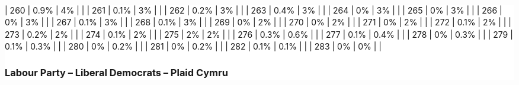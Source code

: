 | 260 | 0.9% | 4% |  |
| 261 | 0.1% | 3% |  |
| 262 | 0.2% | 3% |  |
| 263 | 0.4% | 3% |  |
| 264 | 0% | 3% |  |
| 265 | 0% | 3% |  |
| 266 | 0% | 3% |  |
| 267 | 0.1% | 3% |  |
| 268 | 0.1% | 3% |  |
| 269 | 0% | 2% |  |
| 270 | 0% | 2% |  |
| 271 | 0% | 2% |  |
| 272 | 0.1% | 2% |  |
| 273 | 0.2% | 2% |  |
| 274 | 0.1% | 2% |  |
| 275 | 2% | 2% |  |
| 276 | 0.3% | 0.6% |  |
| 277 | 0.1% | 0.4% |  |
| 278 | 0% | 0.3% |  |
| 279 | 0.1% | 0.3% |  |
| 280 | 0% | 0.2% |  |
| 281 | 0% | 0.2% |  |
| 282 | 0.1% | 0.1% |  |
| 283 | 0% | 0% |  |

### Labour Party – Liberal Democrats – Plaid Cymru
